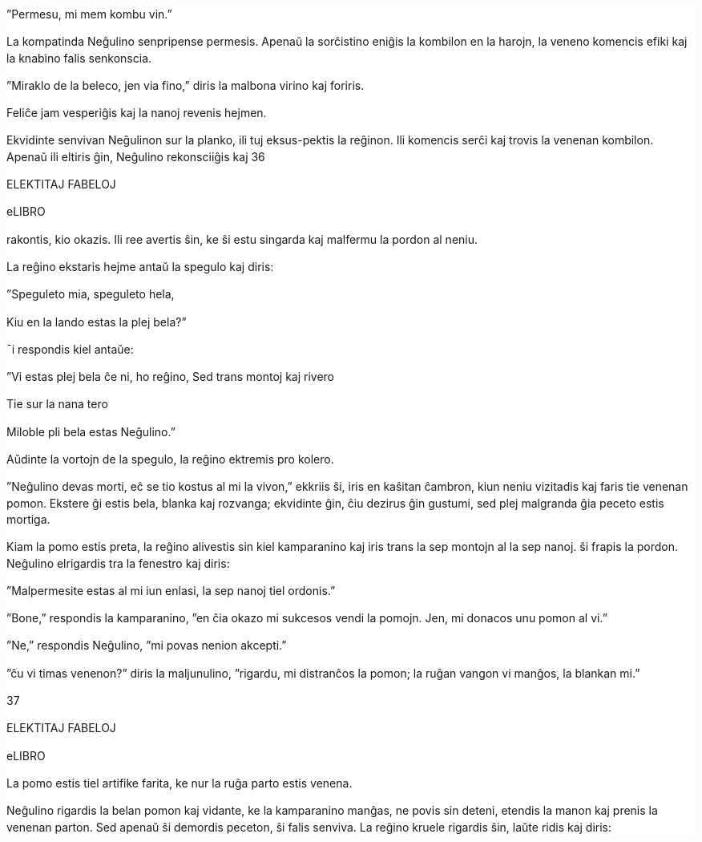 ”Permesu, mi mem kombu vin.” 

La kompatinda Neĝulino senpripense permesis. Apenaŭ la sorĉistino eniĝis la kombilon en la harojn, la veneno komencis efiki kaj la knabino falis senkonscia. 

”Miraklo de la beleco, jen via fino,” diris la malbona virino kaj foriris. 

Feliĉe jam vesperiĝis kaj la nanoj revenis hejmen. 

Ekvidinte senvivan Neĝulinon sur la planko, ili tuj eksus-pektis la reĝinon. Ili komencis serĉi kaj trovis la venenan kombilon. Apenaŭ ili eltiris ĝin, Neĝulino rekonsciiĝis kaj 36

ELEKTITAJ FABELOJ

eLIBRO

rakontis, kio okazis. Ili ree avertis ŝin, ke ŝi estu singarda kaj malfermu la pordon al neniu. 

La reĝino ekstaris hejme antaŭ la spegulo kaj diris:

”Speguleto mia, speguleto hela, 

Kiu en la lando estas la plej bela?” 

¯i respondis kiel antaŭe:

”Vi estas plej bela ĉe ni, ho reĝino, Sed trans montoj kaj rivero

Tie sur la nana tero

Miloble pli bela estas Neĝulino.” 

Aŭdinte la vortojn de la spegulo, la reĝino ektremis pro kolero. 

”Neĝulino devas morti, eĉ se tio kostus al mi la vivon,” ekkriis ŝi, iris en kaŝitan ĉambron, kiun neniu vizitadis kaj faris tie venenan pomon. Ekstere ĝi estis bela, blanka kaj rozvanga; ekvidinte ĝin, ĉiu dezirus ĝin gustumi, sed plej malgranda ĝia peceto estis mortiga. 

Kiam la pomo estis preta, la reĝino alivestis sin kiel kamparanino kaj iris trans la sep montojn al la sep nanoj. ŝi frapis la pordon. Neĝulino elrigardis tra la fenestro kaj diris:

”Malpermesite estas al mi iun enlasi, la sep nanoj tiel ordonis.” 

”Bone,” respondis la kamparanino, ”en ĉia okazo mi sukcesos vendi la pomojn. Jen, mi donacos unu pomon al vi.” 

”Ne,” respondis Neĝulino, ”mi povas nenion akcepti.” 

”ĉu vi timas venenon?” diris la maljunulino, ”rigardu, mi distranĉos la pomon; la ruĝan vangon vi manĝos, la blankan mi.” 

37

ELEKTITAJ FABELOJ

eLIBRO

La pomo estis tiel artifike farita, ke nur la ruĝa parto estis venena. 

Neĝulino rigardis la belan pomon kaj vidante, ke la kamparanino manĝas, ne povis sin deteni, etendis la manon kaj prenis la venenan parton. Sed apenaŭ ŝi demordis peceton, ŝi falis senviva. La reĝino kruele rigardis ŝin, laŭte ridis kaj diris:
